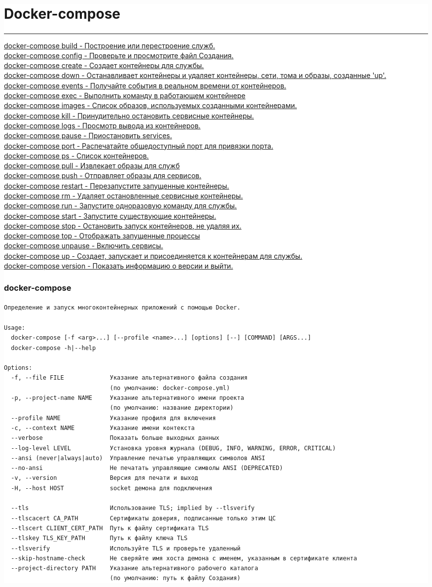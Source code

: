 

# Docker-compose

---

[docker-compose build - Построение или перестроение служб.](#build)  
[docker-compose config - Проверьте и просмотрите файл Создания.](#config)  
[docker-compose create - Создает контейнеры для службы.](#create)  
[docker-compose down - Останавливает контейнеры и удаляет контейнеры, сети, тома и образы, созданные 'up'.](#down)  
[docker-compose events - Получайте события в реальном времени от контейнеров.](#events)  
[docker-compose exec - Выполнить команду в работающем контейнере](#exec)  
[docker-compose images - Список образов, используемых созданными контейнерами.](#images)  
[docker-compose kill - Принудительно остановить сервисные контейнеры.](#kill)  
[docker-compose logs - Просмотр вывода из контейнеров.](#logs)  
[docker-compose pause - Приостановить services.](#pause)  
[docker-compose port - Распечатайте общедоступный порт для привязки порта.](#port)  
[docker-compose ps - Список контейнеров.](#ps)  
[docker-compose pull - Извлекает образы для служб](#pull)  
[docker-compose push - Отправляет образы для сервисов.](#push)  
[docker-compose restart - Перезапустите запущенные контейнеры.](#restart)  
[docker-compose rm - Удаляет остановленные сервисные контейнеры.](#rm)  
[docker-compose run - Запустите одноразовую команду для службы.](#run)  
[docker-compose start - Запустите существующие контейнеры.](#start)  
[docker-compose stop - Остановить запуск контейнеров, не удаляя их.](#stop)  
[docker-compose top - Отображать запущенные процессы](#top)  
[docker-compose unpause - Включить сервисы.](#unpause)  
[docker-compose up - Создает, запускает и присоединяется к контейнерам для службы.](#up)  
[docker-compose version - Показать информацию о версии и выйти.](#version)  
  

### docker-compose 

```
Определение и запуск многоконтейнерных приложений с помощью Docker.

Usage:
  docker-compose [-f <arg>...] [--profile <name>...] [options] [--] [COMMAND] [ARGS...]
  docker-compose -h|--help

Options:
  -f, --file FILE             Указание альтернативного файла создания
                              (по умолчанию: docker-compose.yml)
  -p, --project-name NAME     Указание альтернативного имени проекта
                              (по умолчанию: название директории)
  --profile NAME              Указание профиля для включения
  -c, --context NAME          Указание имени контекста
  --verbose                   Показать больше выходных данных
  --log-level LEVEL           Установка уровня журнала (DEBUG, INFO, WARNING, ERROR, CRITICAL)
  --ansi (never|always|auto)  Управление печатью управляющих символов ANSI
  --no-ansi                   Не печатать управляющие символы ANSI (DEPRECATED)
  -v, --version               Версия для печати и выход
  -H, --host HOST             socket демона для подключения

  --tls                       Использование TLS; implied by --tlsverify
  --tlscacert CA_PATH         Сертификаты доверия, подписанные только этим ЦС
  --tlscert CLIENT_CERT_PATH  Путь к файлу сертификата TLS
  --tlskey TLS_KEY_PATH       Путь к файлу ключа TLS
  --tlsverify                 Используйте TLS и проверьте удаленный
  --skip-hostname-check       Не сверяйте имя хоста демона с именем, указанным в сертификате клиента
  --project-directory PATH    Указание альтернативного рабочего каталога
                              (по умолчанию: путь к файлу Создания)
```